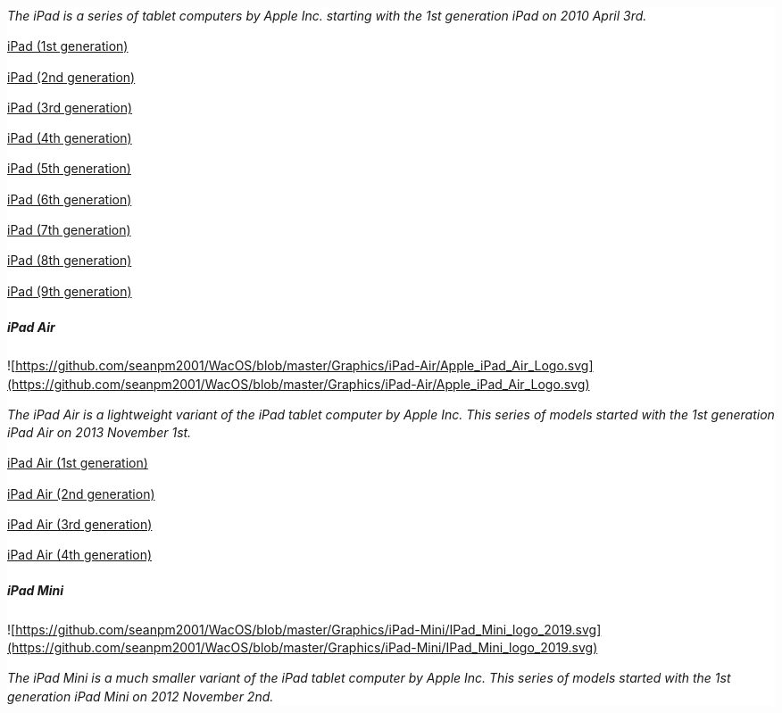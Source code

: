 _The iPad is a series of tablet computers by Apple Inc. starting with the 1st generation iPad on 2010 April 3rd._

[iPad (1st generation)](https://github.com/seanpm2001/WacOS/wiki/iPad-1/)

[iPad (2nd generation)](https://github.com/seanpm2001/WacOS/wiki/iPad-2/)

[iPad (3rd generation)](https://github.com/seanpm2001/WacOS/wiki/iPad-3/)

[iPad (4th generation)](https://github.com/seanpm2001/WacOS/wiki/iPad-4/)

[iPad (5th generation)](https://github.com/seanpm2001/WacOS/wiki/iPad-5/)

[iPad (6th generation)](https://github.com/seanpm2001/WacOS/wiki/iPad-6/)

[iPad (7th generation)](https://github.com/seanpm2001/WacOS/wiki/iPad-7/)

[iPad (8th generation)](https://github.com/seanpm2001/WacOS/wiki/iPad-8/)

[iPad (9th generation)](https://github.com/seanpm2001/WacOS/wiki/iPad-9/)

##### iPad Air

![https://github.com/seanpm2001/WacOS/blob/master/Graphics/iPad-Air/Apple_iPad_Air_Logo.svg](https://github.com/seanpm2001/WacOS/blob/master/Graphics/iPad-Air/Apple_iPad_Air_Logo.svg)

_The iPad Air is a lightweight variant of the iPad tablet computer by Apple Inc. This series of models started with the 1st generation iPad Air on 2013 November 1st._

[iPad Air (1st generation)](https://github.com/seanpm2001/WacOS/wiki/iPad-Air-1/)

[iPad Air (2nd generation)](https://github.com/seanpm2001/WacOS/wiki/iPad-Air-2/)

[iPad Air (3rd generation)](https://github.com/seanpm2001/WacOS/wiki/iPad-Air-3/)

[iPad Air (4th generation)](https://github.com/seanpm2001/WacOS/wiki/iPad-Air-4/)

##### iPad Mini

![https://github.com/seanpm2001/WacOS/blob/master/Graphics/iPad-Mini/IPad_Mini_logo_2019.svg](https://github.com/seanpm2001/WacOS/blob/master/Graphics/iPad-Mini/IPad_Mini_logo_2019.svg)

_The iPad Mini is a much smaller variant of the iPad tablet computer by Apple Inc. This series of models started with the 1st generation iPad Mini on 2012 November 2nd._
